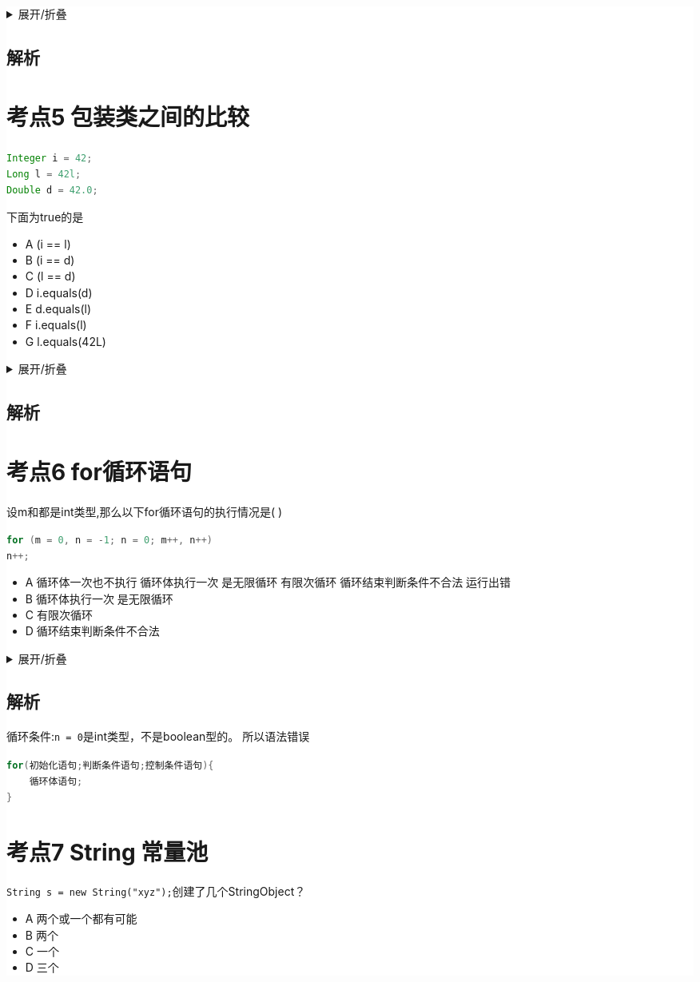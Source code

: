 <details><summary>展开/折叠</summary></details>

## 解析

# 考点5 包装类之间的比较
```java
Integer i = 42; 
Long l = 42l; 
Double d = 42.0; 
```
下面为true的是
- A (i == l)
- B (i == d)
- C (l == d)
- D i.equals(d)
- E d.equals(l)
- F i.equals(l)
- G l.equals(42L)

<details><summary>展开/折叠</summary></details>

## 解析

# 考点6 for循环语句
设m和都是int类型,那么以下for循环语句的执行情况是( )
```java
for (m = 0, n = -1; n = 0; m++, n++)
n++;
```

- A 循环体一次也不执行 循环体执行一次 是无限循环 有限次循环 循环结束判断条件不合法 运行出错
- B 循环体执行一次 是无限循环
- C 有限次循环
- D 循环结束判断条件不合法

<details><summary>展开/折叠</summary></details>

## 解析
循环条件:`n = 0`是int类型，不是boolean型的。
所以语法错误
```java
for(初始化语句;判断条件语句;控制条件语句){
    循环体语句;
}
```

# 考点7 String 常量池
`String s = new String("xyz");`创建了几个StringObject？
- A 两个或一个都有可能
- B 两个
- C 一个
- D 三个
